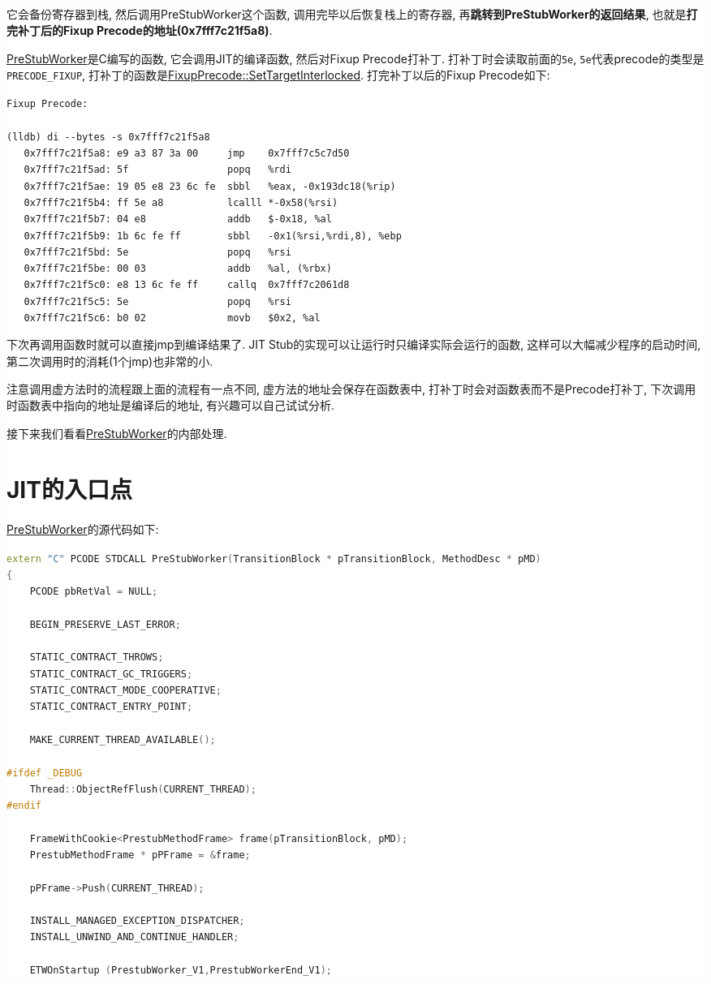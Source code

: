 它会备份寄存器到栈, 然后调用PreStubWorker这个函数, 调用完毕以后恢复栈上的寄存器,
再**跳转到PreStubWorker的返回结果**, 也就是**打完补丁后的Fixup Precode的地址(0x7fff7c21f5a8)**.

[PreStubWorker](https://github.com/dotnet/coreclr/blob/v1.1.0/src/vm/prestub.cpp#L957)是C编写的函数, 它会调用JIT的编译函数, 然后对Fixup Precode打补丁.
打补丁时会读取前面的`5e`, `5e`代表precode的类型是`PRECODE_FIXUP`, 打补丁的函数是[FixupPrecode::SetTargetInterlocked](https://github.com/dotnet/coreclr/blob/v1.1.0/src/vm/i386/stublinkerx86.cpp#L6658).
打完补丁以后的Fixup Precode如下:

```
Fixup Precode:

(lldb) di --bytes -s 0x7fff7c21f5a8
   0x7fff7c21f5a8: e9 a3 87 3a 00     jmp    0x7fff7c5c7d50
   0x7fff7c21f5ad: 5f                 popq   %rdi
   0x7fff7c21f5ae: 19 05 e8 23 6c fe  sbbl   %eax, -0x193dc18(%rip)
   0x7fff7c21f5b4: ff 5e a8           lcalll *-0x58(%rsi)
   0x7fff7c21f5b7: 04 e8              addb   $-0x18, %al
   0x7fff7c21f5b9: 1b 6c fe ff        sbbl   -0x1(%rsi,%rdi,8), %ebp
   0x7fff7c21f5bd: 5e                 popq   %rsi
   0x7fff7c21f5be: 00 03              addb   %al, (%rbx)
   0x7fff7c21f5c0: e8 13 6c fe ff     callq  0x7fff7c2061d8
   0x7fff7c21f5c5: 5e                 popq   %rsi
   0x7fff7c21f5c6: b0 02              movb   $0x2, %al
```

下次再调用函数时就可以直接jmp到编译结果了.
JIT Stub的实现可以让运行时只编译实际会运行的函数, 这样可以大幅减少程序的启动时间, 第二次调用时的消耗(1个jmp)也非常的小.

注意调用虚方法时的流程跟上面的流程有一点不同, 虚方法的地址会保存在函数表中,
打补丁时会对函数表而不是Precode打补丁, 下次调用时函数表中指向的地址是编译后的地址, 有兴趣可以自己试试分析.

接下来我们看看[PreStubWorker](https://github.com/dotnet/coreclr/blob/v1.1.0/src/vm/prestub.cpp#L957)的内部处理.

# JIT的入口点

[PreStubWorker](https://github.com/dotnet/coreclr/blob/v1.1.0/src/vm/prestub.cpp#L957)的源代码如下:

``` c++
extern "C" PCODE STDCALL PreStubWorker(TransitionBlock * pTransitionBlock, MethodDesc * pMD)
{
    PCODE pbRetVal = NULL;

    BEGIN_PRESERVE_LAST_ERROR;

    STATIC_CONTRACT_THROWS;
    STATIC_CONTRACT_GC_TRIGGERS;
    STATIC_CONTRACT_MODE_COOPERATIVE;
    STATIC_CONTRACT_ENTRY_POINT;

    MAKE_CURRENT_THREAD_AVAILABLE();

#ifdef _DEBUG
    Thread::ObjectRefFlush(CURRENT_THREAD);
#endif

    FrameWithCookie<PrestubMethodFrame> frame(pTransitionBlock, pMD);
    PrestubMethodFrame * pPFrame = &frame;

    pPFrame->Push(CURRENT_THREAD);

    INSTALL_MANAGED_EXCEPTION_DISPATCHER;
    INSTALL_UNWIND_AND_CONTINUE_HANDLER;

    ETWOnStartup (PrestubWorker_V1,PrestubWorkerEnd_V1);

```